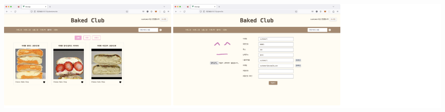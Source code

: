 <img src="./assets/v1/pages/customer/bookmarks.png" height="200"> <img src="./assets/v1/pages/customer/profile.png" height="200">